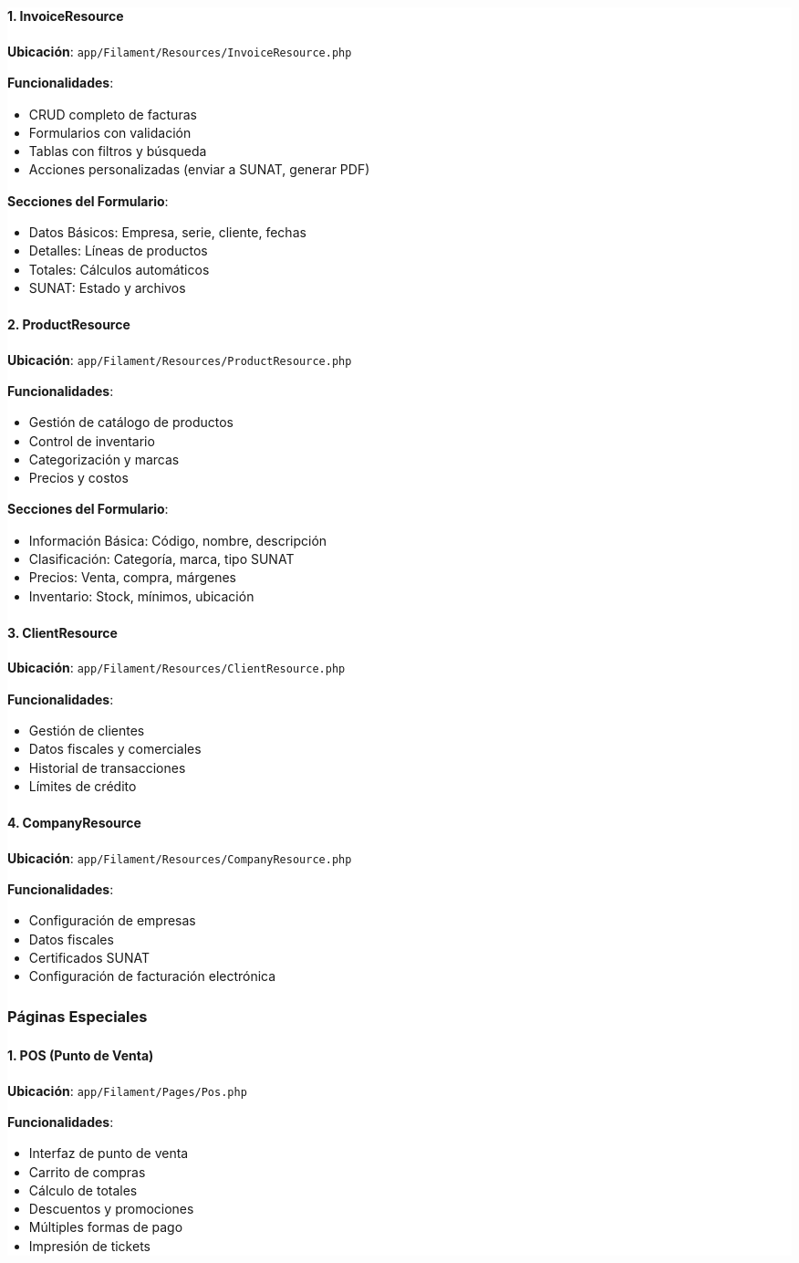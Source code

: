 #### 1. InvoiceResource
**Ubicación**: `app/Filament/Resources/InvoiceResource.php`

**Funcionalidades**:
- CRUD completo de facturas
- Formularios con validación
- Tablas con filtros y búsqueda
- Acciones personalizadas (enviar a SUNAT, generar PDF)

**Secciones del Formulario**:
- Datos Básicos: Empresa, serie, cliente, fechas
- Detalles: Líneas de productos
- Totales: Cálculos automáticos
- SUNAT: Estado y archivos

#### 2. ProductResource
**Ubicación**: `app/Filament/Resources/ProductResource.php`

**Funcionalidades**:
- Gestión de catálogo de productos
- Control de inventario
- Categorización y marcas
- Precios y costos

**Secciones del Formulario**:
- Información Básica: Código, nombre, descripción
- Clasificación: Categoría, marca, tipo SUNAT
- Precios: Venta, compra, márgenes
- Inventario: Stock, mínimos, ubicación

#### 3. ClientResource
**Ubicación**: `app/Filament/Resources/ClientResource.php`

**Funcionalidades**:
- Gestión de clientes
- Datos fiscales y comerciales
- Historial de transacciones
- Límites de crédito

#### 4. CompanyResource
**Ubicación**: `app/Filament/Resources/CompanyResource.php`

**Funcionalidades**:
- Configuración de empresas
- Datos fiscales
- Certificados SUNAT
- Configuración de facturación electrónica

### Páginas Especiales

#### 1. POS (Punto de Venta)
**Ubicación**: `app/Filament/Pages/Pos.php`

**Funcionalidades**:
- Interfaz de punto de venta
- Carrito de compras
- Cálculo de totales
- Descuentos y promociones
- Múltiples formas de pago
- Impresión de tickets
